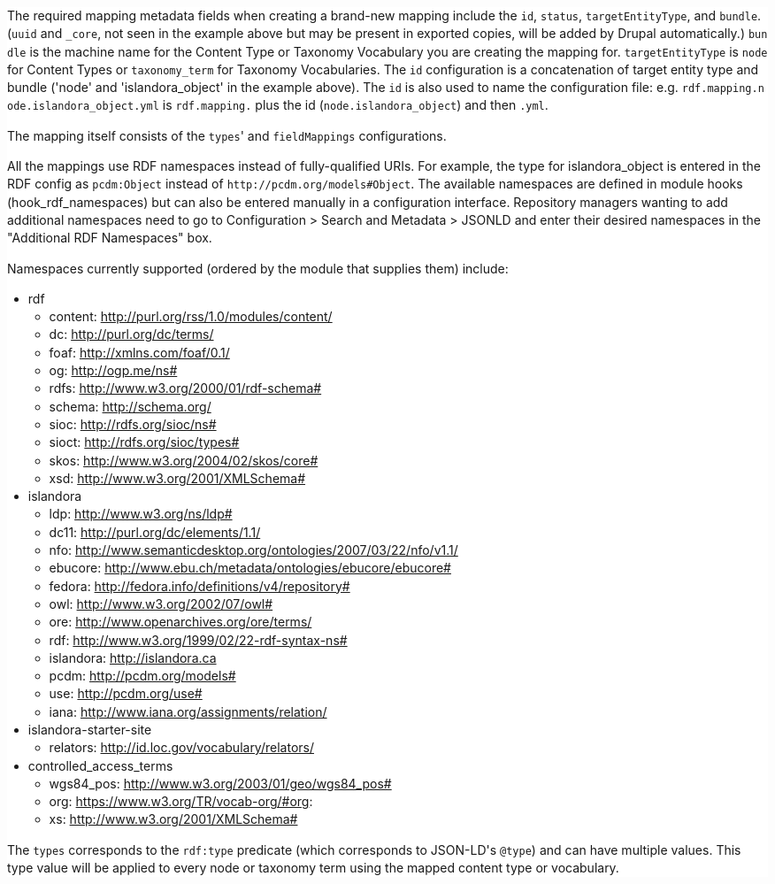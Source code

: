 
The required mapping metadata fields when creating a brand-new mapping include the `id`, `status`, `targetEntityType`, and `bundle`. (`uuid` and `_core`, not seen in the example above but may be present in exported copies,  will be added by Drupal automatically.) `bundle` is the machine name for the Content Type or Taxonomy Vocabulary you are creating the mapping for. `targetEntityType` is `node` for Content Types or `taxonomy_term` for Taxonomy Vocabularies. The `id` configuration is a concatenation of target entity type and bundle ('node' and 'islandora_object' in the example above). The `id` is also used to name the configuration file: e.g. `rdf.mapping.node.islandora_object.yml` is `rdf.mapping.` plus the id (`node.islandora_object`) and then `.yml`.

The mapping itself consists of the `types`' and `fieldMappings` configurations.

All the mappings use RDF namespaces instead of fully-qualified URIs. For example, the type for islandora_object is entered in the RDF config as `pcdm:Object` instead of `http://pcdm.org/models#Object`. The available namespaces are defined in module hooks (hook_rdf_namespaces) but can also be entered manually in a configuration interface. Repository managers wanting to add additional namespaces need to go to Configuration > Search and Metadata > JSONLD and enter their desired namespaces in the "Additional RDF Namespaces" box.

Namespaces currently supported (ordered by the module that supplies them) include:

- rdf
    - content: http://purl.org/rss/1.0/modules/content/
    - dc: http://purl.org/dc/terms/
    - foaf: http://xmlns.com/foaf/0.1/
    - og: http://ogp.me/ns#
    - rdfs: http://www.w3.org/2000/01/rdf-schema#
    - schema: http://schema.org/
    - sioc: http://rdfs.org/sioc/ns#
    - sioct: http://rdfs.org/sioc/types#
    - skos: http://www.w3.org/2004/02/skos/core#
    - xsd: http://www.w3.org/2001/XMLSchema#
- islandora
    - ldp: http://www.w3.org/ns/ldp#
    - dc11: http://purl.org/dc/elements/1.1/
    - nfo: http://www.semanticdesktop.org/ontologies/2007/03/22/nfo/v1.1/
    - ebucore: http://www.ebu.ch/metadata/ontologies/ebucore/ebucore#
    - fedora: http://fedora.info/definitions/v4/repository#
    - owl: http://www.w3.org/2002/07/owl#
    - ore: http://www.openarchives.org/ore/terms/
    - rdf: http://www.w3.org/1999/02/22-rdf-syntax-ns#
    - islandora: http://islandora.ca
    - pcdm: http://pcdm.org/models#
    - use: http://pcdm.org/use#
    - iana: http://www.iana.org/assignments/relation/
- islandora-starter-site
    - relators: http://id.loc.gov/vocabulary/relators/
- controlled_access_terms
    - wgs84_pos: http://www.w3.org/2003/01/geo/wgs84_pos#
    - org: https://www.w3.org/TR/vocab-org/#org:
    - xs: http://www.w3.org/2001/XMLSchema#

The `types` corresponds to the `rdf:type` predicate (which corresponds to JSON-LD's `@type`) and can have multiple values. This type value will be applied to every node or taxonomy term using the mapped content type or vocabulary.
